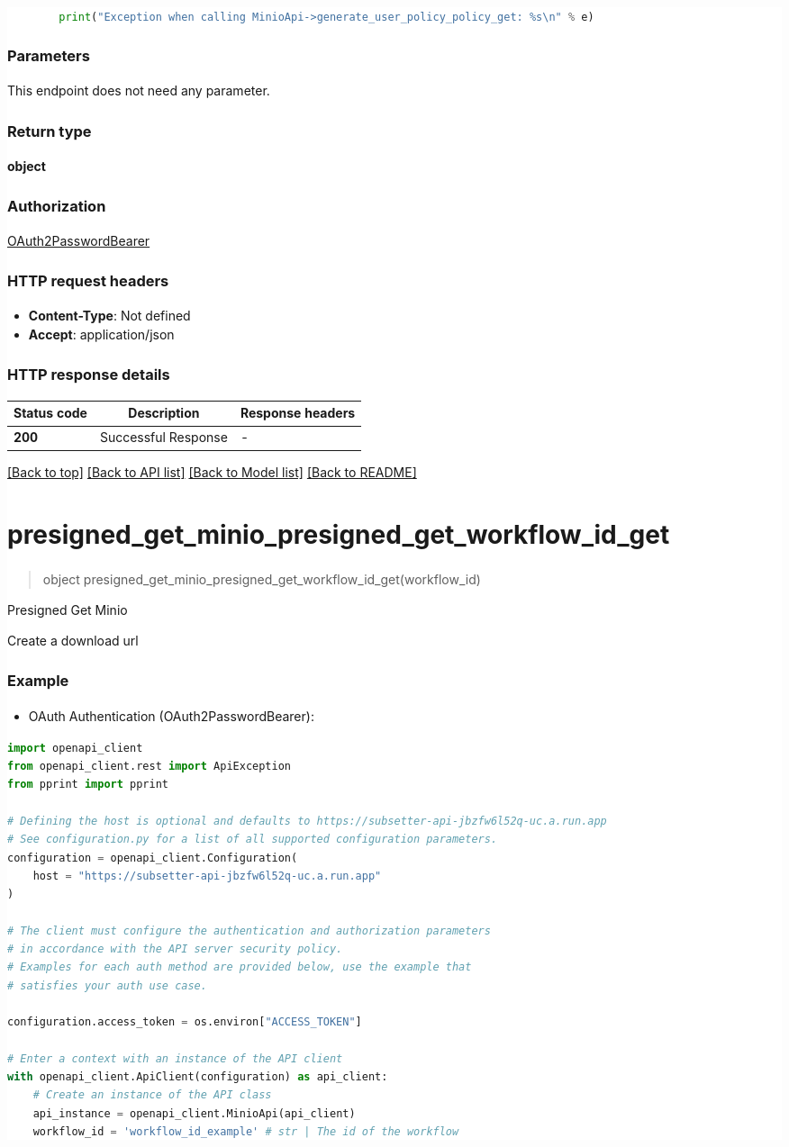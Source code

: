 ```python
        print("Exception when calling MinioApi->generate_user_policy_policy_get: %s\n" % e)
```



### Parameters

This endpoint does not need any parameter.

### Return type

**object**

### Authorization

[OAuth2PasswordBearer](../README.md#OAuth2PasswordBearer)

### HTTP request headers

 - **Content-Type**: Not defined
 - **Accept**: application/json

### HTTP response details

| Status code | Description | Response headers |
|-------------|-------------|------------------|
**200** | Successful Response |  -  |

[[Back to top]](#) [[Back to API list]](../README.md#documentation-for-api-endpoints) [[Back to Model list]](../README.md#documentation-for-models) [[Back to README]](../README.md)

# **presigned_get_minio_presigned_get_workflow_id_get**
> object presigned_get_minio_presigned_get_workflow_id_get(workflow_id)

Presigned Get Minio

Create a download url

### Example

* OAuth Authentication (OAuth2PasswordBearer):

```python
import openapi_client
from openapi_client.rest import ApiException
from pprint import pprint

# Defining the host is optional and defaults to https://subsetter-api-jbzfw6l52q-uc.a.run.app
# See configuration.py for a list of all supported configuration parameters.
configuration = openapi_client.Configuration(
    host = "https://subsetter-api-jbzfw6l52q-uc.a.run.app"
)

# The client must configure the authentication and authorization parameters
# in accordance with the API server security policy.
# Examples for each auth method are provided below, use the example that
# satisfies your auth use case.

configuration.access_token = os.environ["ACCESS_TOKEN"]

# Enter a context with an instance of the API client
with openapi_client.ApiClient(configuration) as api_client:
    # Create an instance of the API class
    api_instance = openapi_client.MinioApi(api_client)
    workflow_id = 'workflow_id_example' # str | The id of the workflow

```